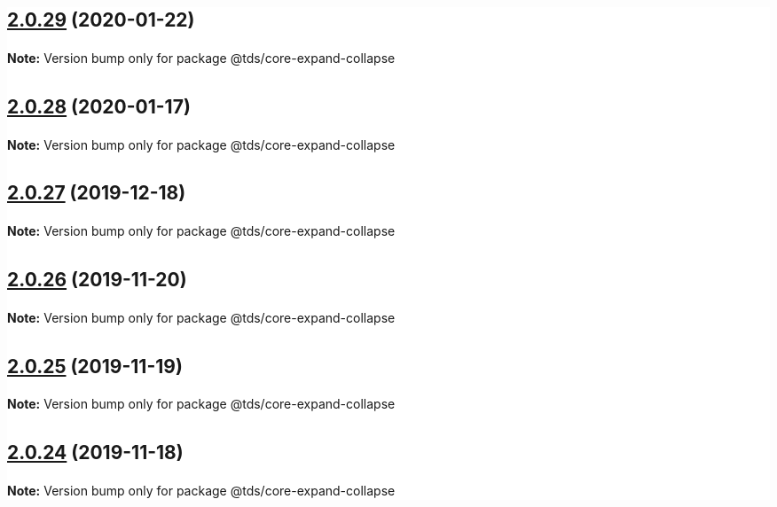 



## [2.0.29](https://github.com/telus/tds-core/compare/@tds/core-expand-collapse@2.0.28...@tds/core-expand-collapse@2.0.29) (2020-01-22)

**Note:** Version bump only for package @tds/core-expand-collapse





## [2.0.28](https://github.com/telus/tds-core/compare/@tds/core-expand-collapse@2.0.27...@tds/core-expand-collapse@2.0.28) (2020-01-17)

**Note:** Version bump only for package @tds/core-expand-collapse





## [2.0.27](https://github.com/telus/tds-core/compare/@tds/core-expand-collapse@2.0.26...@tds/core-expand-collapse@2.0.27) (2019-12-18)

**Note:** Version bump only for package @tds/core-expand-collapse





## [2.0.26](https://github.com/telus/tds-core/compare/@tds/core-expand-collapse@2.0.25...@tds/core-expand-collapse@2.0.26) (2019-11-20)

**Note:** Version bump only for package @tds/core-expand-collapse





## [2.0.25](https://github.com/telus/tds-core/compare/@tds/core-expand-collapse@2.0.24...@tds/core-expand-collapse@2.0.25) (2019-11-19)

**Note:** Version bump only for package @tds/core-expand-collapse





## [2.0.24](https://github.com/telus/tds-core/compare/@tds/core-expand-collapse@2.0.23...@tds/core-expand-collapse@2.0.24) (2019-11-18)

**Note:** Version bump only for package @tds/core-expand-collapse

